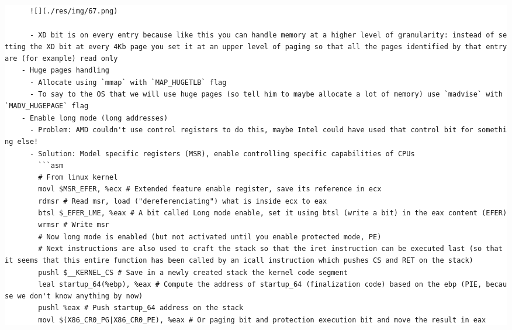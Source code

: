           ![](./res/img/67.png)

          - XD bit is on every entry because like this you can handle memory at a higher level of granularity: instead of setting the XD bit at every 4Kb page you set it at an upper level of paging so that all the pages identified by that entry are (for example) read only
        - Huge pages handling
          - Allocate using `mmap` with `MAP_HUGETLB` flag
          - To say to the OS that we will use huge pages (so tell him to maybe allocate a lot of memory) use `madvise` with `MADV_HUGEPAGE` flag
        - Enable long mode (long addresses)
          - Problem: AMD couldn't use control registers to do this, maybe Intel could have used that control bit for something else!
          - Solution: Model specific registers (MSR), enable controlling specific capabilities of CPUs
            ```asm
            # From linux kernel
            movl $MSR_EFER, %ecx # Extended feature enable register, save its reference in ecx
            rdmsr # Read msr, load ("dereferenciating") what is inside ecx to eax
            btsl $_EFER_LME, %eax # A bit called Long mode enable, set it using btsl (write a bit) in the eax content (EFER)
            wrmsr # Write msr
            # Now long mode is enabled (but not activated until you enable protected mode, PE)
            # Next instructions are also used to craft the stack so that the iret instruction can be executed last (so that it seems that this entire function has been called by an icall instruction which pushes CS and RET on the stack)
            pushl $__KERNEL_CS # Save in a newly created stack the kernel code segment
            leal startup_64(%ebp), %eax # Compute the address of startup_64 (finalization code) based on the ebp (PIE, because we don't know anything by now)
            pushl %eax # Push startup_64 address on the stack
            movl $(X86_CR0_PG|X86_CR0_PE), %eax # Or paging bit and protection execution bit and move the result in eax